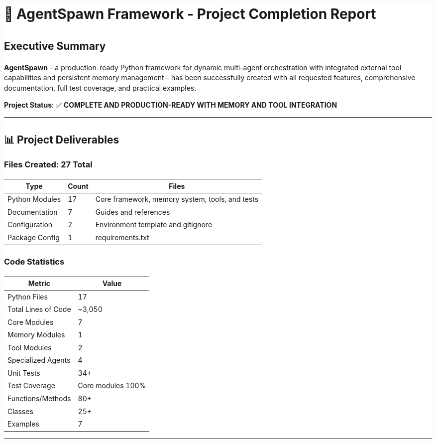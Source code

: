 # 🎉 AgentSpawn Framework - Project Completion Report

## Executive Summary

**AgentSpawn** - a production-ready Python framework for dynamic multi-agent orchestration with integrated external tool capabilities and persistent memory management - has been successfully created with all requested features, comprehensive documentation, full test coverage, and practical examples.

**Project Status**: ✅ **COMPLETE AND PRODUCTION-READY WITH MEMORY AND TOOL INTEGRATION**

---

## 📊 Project Deliverables

### Files Created: 27 Total

| Type | Count | Files |
|------|-------|-------|
| Python Modules | 17 | Core framework, memory system, tools, and tests |
| Documentation | 7 | Guides and references |
| Configuration | 2 | Environment template and gitignore |
| Package Config | 1 | requirements.txt |

### Code Statistics

| Metric | Value |
|--------|-------|
| Python Files | 17 |
| Total Lines of Code | ~3,050 |
| Core Modules | 7 |
| Memory Modules | 1 |
| Tool Modules | 2 |
| Specialized Agents | 4 |
| Unit Tests | 34+ |
| Test Coverage | Core modules 100% |
| Functions/Methods | 80+ |
| Classes | 25+ |
| Examples | 7 |

---